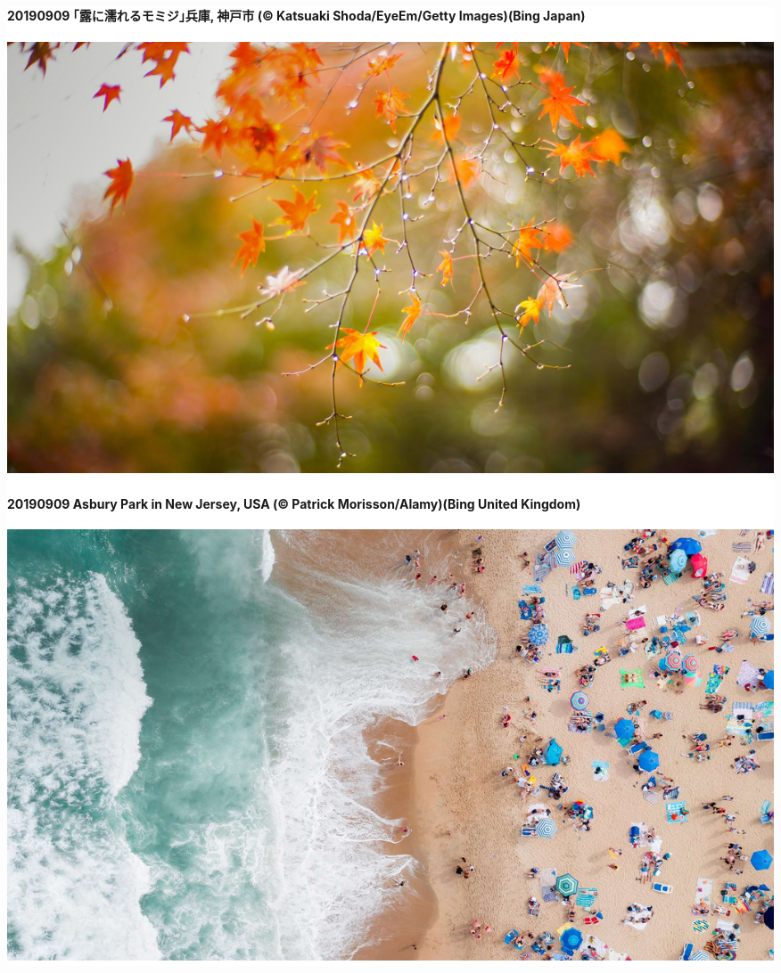 #### 20190909 ｢露に濡れるモミジ｣兵庫, 神戸市 (© Katsuaki Shoda/EyeEm/Getty Images)(Bing Japan)

![](20190909_HakuroMaple_1920x1080.jpg)

#### 20190909 Asbury Park in New Jersey, USA (© Patrick Morisson/Alamy)(Bing United Kingdom)

![](20190909_AsburyParkNJ_1920x1080.jpg)

